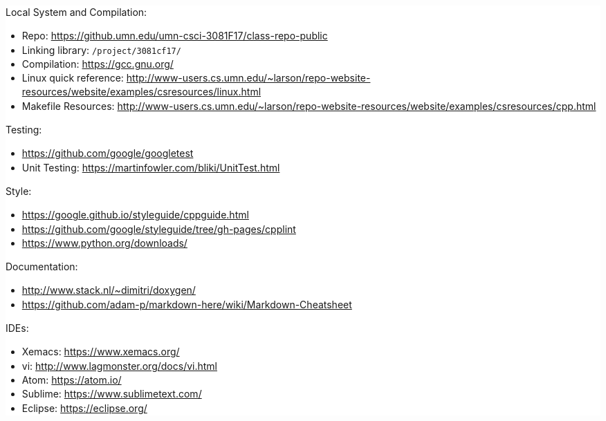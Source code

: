Local System and Compilation:
- Repo: https://github.umn.edu/umn-csci-3081F17/class-repo-public
- Linking library: `/project/3081cf17/`
- Compilation: https://gcc.gnu.org/
- Linux quick reference: http://www-users.cs.umn.edu/~larson/repo-website-resources/website/examples/csresources/linux.html
- Makefile Resources: http://www-users.cs.umn.edu/~larson/repo-website-resources/website/examples/csresources/cpp.html

Testing:
- https://github.com/google/googletest
- Unit Testing: https://martinfowler.com/bliki/UnitTest.html

Style:
- https://google.github.io/styleguide/cppguide.html
- https://github.com/google/styleguide/tree/gh-pages/cpplint
- https://www.python.org/downloads/

Documentation:
- http://www.stack.nl/~dimitri/doxygen/
- https://github.com/adam-p/markdown-here/wiki/Markdown-Cheatsheet

IDEs:
- Xemacs: https://www.xemacs.org/
- vi: http://www.lagmonster.org/docs/vi.html
- Atom: https://atom.io/
- Sublime: https://www.sublimetext.com/
- Eclipse: https://eclipse.org/
